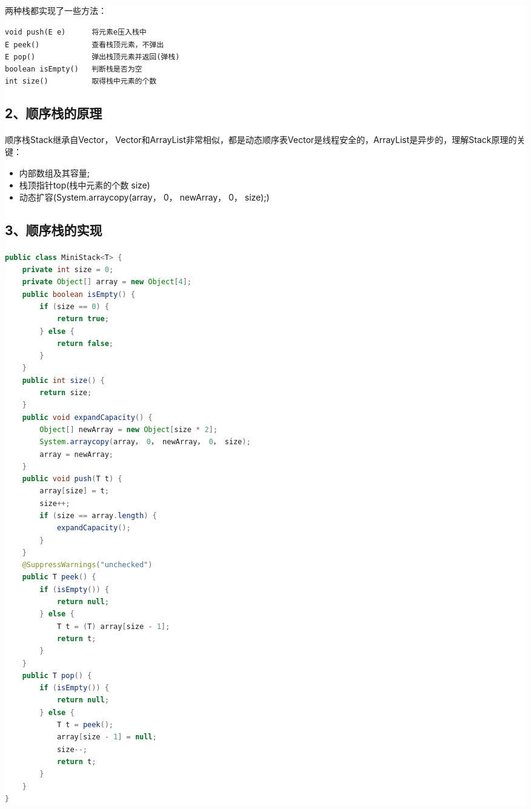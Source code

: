 两种栈都实现了一些方法：
```
void push(E e)		将元素e压入栈中
E peek()			查看栈顶元素，不弹出
E pop()				弹出栈顶元素并返回(弹栈)
boolean isEmpty()	判断栈是否为空
int size()			取得栈中元素的个数	
```

## 2、顺序栈的原理

顺序栈Stack继承自Vector， Vector和ArrayList非常相似，都是动态顺序表Vector是线程安全的，ArrayList是异步的，理解Stack原理的关键：
- 内部数组及其容量;
- 栈顶指针top(栈中元素的个数 size)
- 动态扩容(System.arraycopy(array， 0， newArray， 0， size);)

## 3、顺序栈的实现

```java
public class MiniStack<T> {
	private int size = 0;
	private Object[] array = new Object[4];
	public boolean isEmpty() {
		if (size == 0) {
			return true;
		} else {
			return false;
		}
	}
	public int size() {
		return size;
	}
	public void expandCapacity() {
		Object[] newArray = new Object[size * 2];
		System.arraycopy(array， 0， newArray， 0， size);
		array = newArray;
	}
	public void push(T t) {
		array[size] = t;
		size++;
		if (size == array.length) {
			expandCapacity();
		}
	}
	@SuppressWarnings("unchecked")
	public T peek() {
		if (isEmpty()) {
			return null;
		} else {
			T t = (T) array[size - 1];
			return t;
		}
	}
	public T pop() {
		if (isEmpty()) {
			return null;
		} else {
			T t = peek();
			array[size - 1] = null;
			size--;
			return t;
		}
	}
}
```